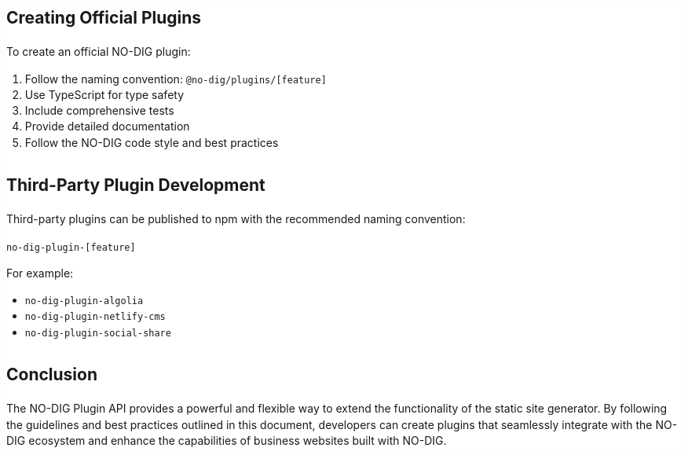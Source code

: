 ## Creating Official Plugins

To create an official NO-DIG plugin:

1. Follow the naming convention: `@no-dig/plugins/[feature]`
2. Use TypeScript for type safety
3. Include comprehensive tests
4. Provide detailed documentation
5. Follow the NO-DIG code style and best practices

## Third-Party Plugin Development

Third-party plugins can be published to npm with the recommended naming convention:

```
no-dig-plugin-[feature]
```

For example:
- `no-dig-plugin-algolia`
- `no-dig-plugin-netlify-cms`
- `no-dig-plugin-social-share`

## Conclusion

The NO-DIG Plugin API provides a powerful and flexible way to extend the functionality of the static site generator. By following the guidelines and best practices outlined in this document, developers can create plugins that seamlessly integrate with the NO-DIG ecosystem and enhance the capabilities of business websites built with NO-DIG.
